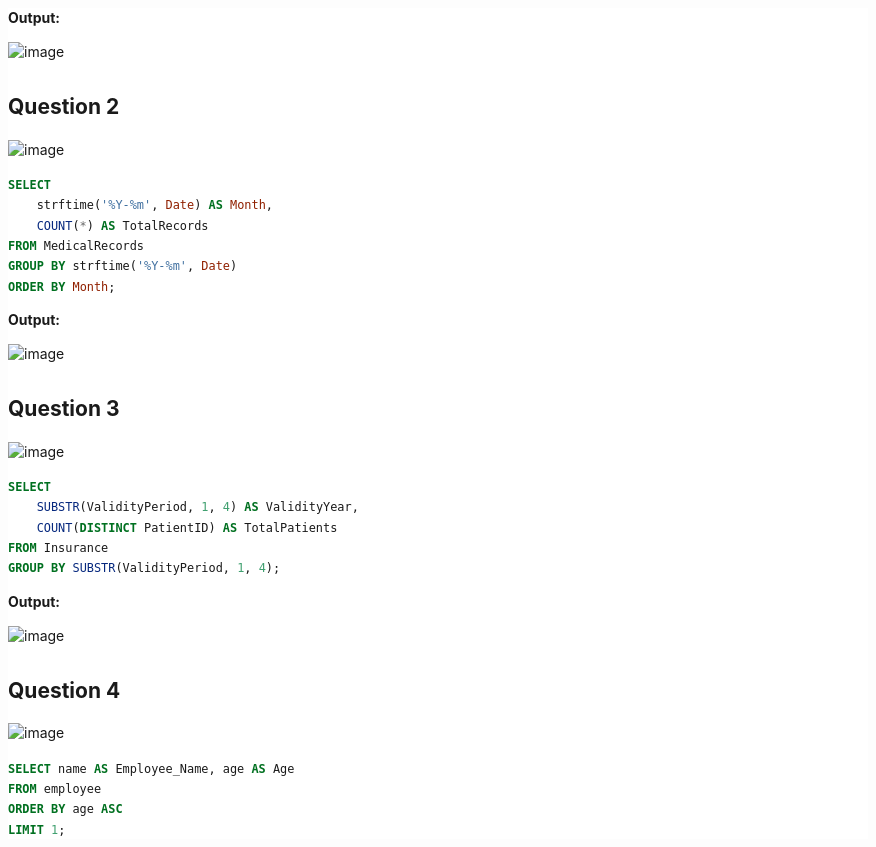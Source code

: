 **Output:**

<img width="837" height="682" alt="image" src="https://github.com/user-attachments/assets/9cb2c044-cd55-4777-b7f4-f23c9fec1057" />


**Question 2**
---
<img width="1060" height="587" alt="image" src="https://github.com/user-attachments/assets/e0cb19db-3aa8-4e83-917b-59342226547f" />


```sql
SELECT 
    strftime('%Y-%m', Date) AS Month,
    COUNT(*) AS TotalRecords
FROM MedicalRecords
GROUP BY strftime('%Y-%m', Date)
ORDER BY Month;
```

**Output:**


<img width="845" height="507" alt="image" src="https://github.com/user-attachments/assets/79ccf751-8ac0-445b-9fa1-25ff58ec614d" />


**Question 3**
---

<img width="849" height="576" alt="image" src="https://github.com/user-attachments/assets/224949d6-b5ec-4a09-886c-0cbf47e9d645" />


```sql
SELECT 
    SUBSTR(ValidityPeriod, 1, 4) AS ValidityYear,
    COUNT(DISTINCT PatientID) AS TotalPatients
FROM Insurance
GROUP BY SUBSTR(ValidityPeriod, 1, 4);
```

**Output:**


<img width="835" height="439" alt="image" src="https://github.com/user-attachments/assets/004e9bad-9d75-4e53-9556-db8050678128" />


**Question 4**
---

<img width="850" height="492" alt="image" src="https://github.com/user-attachments/assets/32b6b23b-df3e-4f7f-a8a3-e06621bde463" />


```sql
SELECT name AS Employee_Name, age AS Age
FROM employee
ORDER BY age ASC
LIMIT 1;
```
